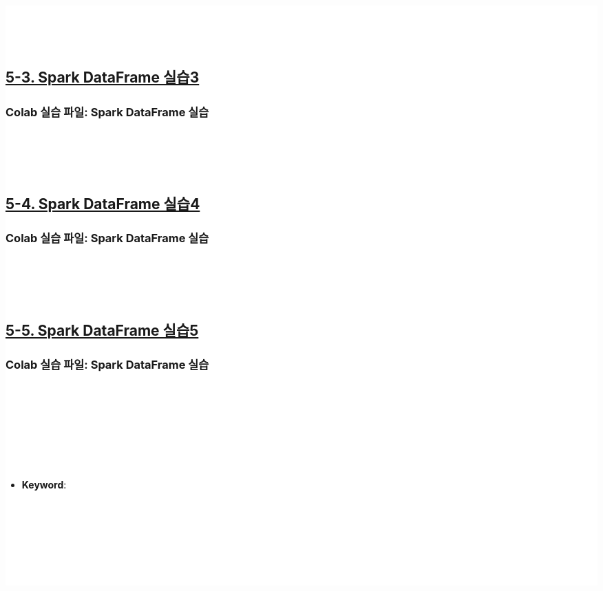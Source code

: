 <br>
<br>
<br>

## <u>5-3. Spark DataFrame 실습3</u>

### Colab 실습 파일: Spark DataFrame 실습

<br>
<br>
<br>

## <u>5-4. Spark DataFrame 실습4</u>

### Colab 실습 파일: Spark DataFrame 실습

<br>
<br>
<br>

## <u>5-5. Spark DataFrame 실습5</u>

### Colab 실습 파일: Spark DataFrame 실습

<br>
<br>
<br>
<br>
<br>
<br>

- **Keyword**:

<br>
<br>
<br>
<br>
<br>
<br>
